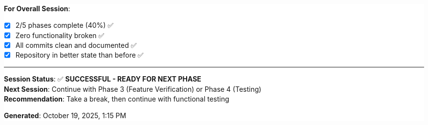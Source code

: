 **For Overall Session**:
- [x] 2/5 phases complete (40%) ✅
- [x] Zero functionality broken ✅
- [x] All commits clean and documented ✅
- [x] Repository in better state than before ✅

---

**Session Status**: ✅ **SUCCESSFUL - READY FOR NEXT PHASE**  
**Next Session**: Continue with Phase 3 (Feature Verification) or Phase 4 (Testing)  
**Recommendation**: Take a break, then continue with functional testing

**Generated**: October 19, 2025, 1:15 PM
